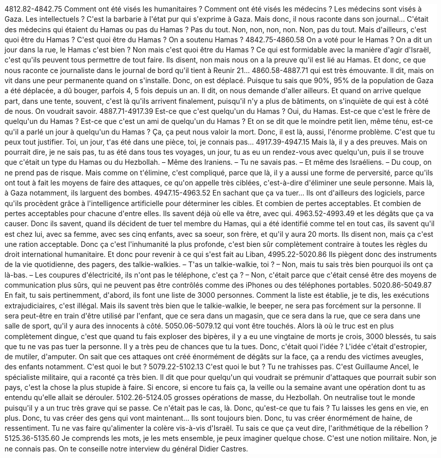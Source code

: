 4812.82-4842.75   Comment ont été visés les humanitaires ? Comment ont été visés les médecins ? Les médecins sont visés à Gaza. Les intellectuels ? C'est la barbarie à l'état pur qui s'exprime à Gaza. Mais donc, il nous raconte dans son journal... C'était des médecins qui étaient du Hamas ou pas du Hamas ? Pas du tout. Non, non, non, non. Non, pas du tout. Mais d'ailleurs, c'est quoi être du Hamas ? C'est quoi être du Hamas ? On a soutenu Hamas ?
4842.75-4860.58   On a voté pour le Hamas ? On a dit un jour dans la rue, le Hamas c'est bien ? Non mais c'est quoi être du Hamas ? Ce qui est formidable avec la manière d'agir d'Israël, c'est qu'ils peuvent tous permettre de tout faire. Ils disent, non mais nous on a la preuve qu'il est lié au Hamas. Et donc, ce que nous raconte ce journaliste dans le journal de bord qu'il tient à Reunir 21...
4860.58-4887.71   qui est très émouvante. Il dit, mais on vit dans une peur permanente quand on s'installe. Donc, on est déplacé. Puisque tu sais que 90%, 95% de la population de Gaza a été déplacée, a dû bouger, parfois 4, 5 fois depuis un an. Il dit, on nous demande d'aller ailleurs. Et quand on arrive quelque part, dans une tente, souvent, c'est là qu'ils arrivent finalement, puisqu'il n'y a plus de bâtiments, on s'inquiète de qui est à côté de nous. On voudrait savoir.
4887.71-4917.39   Est-ce que c'est quelqu'un du Hamas ? Oui, du Hamas. Est-ce que c'est le frère de quelqu'un du Hamas ? Est-ce que c'est un ami de quelqu'un du Hamas ? Et on se dit que le moindre petit lien, même ténu, est-ce qu'il a parlé un jour à quelqu'un du Hamas ? Ça, ça peut nous valoir la mort. Donc, il est là, aussi, l'énorme problème. C'est que tu peux tout justifier. Toi, un jour, t'as été dans une pièce, toi, je connais pas...
4917.39-4947.15   Mais là, il y a des preuves. Mais on pourrait dire, je ne sais pas, tu as été dans tous tes voyages, un jour, tu as eu un rendez-vous avec quelqu'un, puis il se trouve que c'était un type du Hamas ou du Hezbollah. – Même des Iraniens. – Tu ne savais pas. – Et même des Israéliens. – Du coup, on ne prend pas de risque. Mais comme on t'élimine, c'est compliqué, parce que là, il y a aussi une forme de perversité, parce qu'ils ont tout à fait les moyens de faire des attaques, ce qu'on appelle très ciblées, c'est-à-dire d'éliminer une seule personne. Mais là, à Gaza notamment, ils larguent des bombes.
4947.15-4963.52   En sachant que ça va tuer... Ils ont d'ailleurs des logiciels, parce qu'ils procèdent grâce à l'intelligence artificielle pour déterminer les cibles. Et combien de pertes acceptables. Et combien de pertes acceptables pour chacune d'entre elles. Ils savent déjà où elle va être, avec qui.
4963.52-4993.49   et les dégâts que ça va causer. Donc ils savent, quand ils décident de tuer tel membre du Hamas, qui a été identifié comme tel en tout cas, ils savent qu'il est chez lui, avec sa femme, avec ses cinq enfants, avec sa soeur, son frère, et qu'il y aura 20 morts. Ils disent non, mais ça c'est une ration acceptable. Donc ça c'est l'inhumanité la plus profonde, c'est bien sûr complètement contraire à toutes les règles du droit international humanitaire. Et donc pour revenir à ce qui s'est fait au Liban,
4995.22-5020.86   Ils piègent donc des instruments de la vie quotidienne, des pagers, des talkie-walkies. – T'as un talkie-walkie, toi ? – Non, mais tu sais très bien pourquoi ils ont ça là-bas. – Les coupures d'électricité, ils n'ont pas le téléphone, c'est ça ? – Non, c'était parce que c'était censé être des moyens de communication plus sûrs, qui ne peuvent pas être contrôlés comme des iPhones ou des téléphones portables.
5020.86-5049.87   En fait, tu sais pertinemment, d'abord, ils font une liste de 3000 personnes. Comment la liste est établie, je te dis, les exécutions extrajudiciaires, c'est illégal. Mais ils savent très bien que le talkie-walkie, le beeper, ne sera pas forcément sur la personne. Il sera peut-être en train d'être utilisé par l'enfant, que ce sera dans un magasin, que ce sera dans la rue, que ce sera dans une salle de sport, qu'il y aura des innocents à côté.
5050.06-5079.12   qui vont être touchés. Alors là où le truc est en plus complètement dingue, c'est que quand tu fais exploser des bipères, il y a eu une vingtaine de morts je crois, 3000 blessés, tu sais que tu ne vas pas tuer la personne. Il y a très peu de chances que tu la tues. Donc, c'était quoi l'idée ? L'idée c'était d'estropier, de mutiler, d'amputer. On sait que ces attaques ont créé énormément de dégâts sur la face, ça a rendu des victimes aveugles, des enfants notamment. C'est quoi le but ?
5079.22-5102.13   C'est quoi le but ? Tu ne trahisses pas. C'est Guillaume Ancel, le spécialiste militaire, qui a raconté ça très bien. Il dit que pour quelqu'un qui voudrait se prémunir d'attaques que pourrait subir son pays, c'est la chose la plus stupide à faire. Si encore, si encore tu fais ça, la veille ou la semaine avant une opération dont tu as entendu qu'elle allait se dérouler.
5102.26-5124.05   grosses opérations de masse, du Hezbollah. On neutralise tout le monde puisqu'il y a un truc très grave qui se passe. Ce n'était pas le cas, là. Donc, qu'est-ce que tu fais ? Tu laisses les gens en vie, en plus. Donc, tu vas créer des gens qui vont maintenant... Ils sont toujours bien. Donc, tu vas créer énormément de haine, de ressentiment. Tu ne vas faire qu'alimenter la colère vis-à-vis d'Israël. Tu sais ce que ça veut dire, l'arithmétique de la rébellion ?
5125.36-5135.60   Je comprends les mots, je les mets ensemble, je peux imaginer quelque chose. C'est une notion militaire. Non, je ne connais pas. On te conseille notre interview du général Didier Castres.